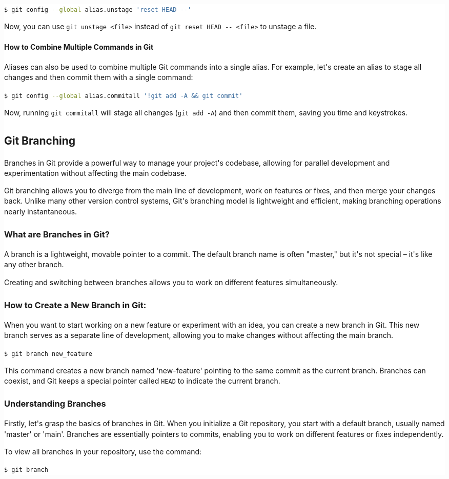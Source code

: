 ```bash
$ git config --global alias.unstage 'reset HEAD --'
```

Now, you can use `git unstage <file>` instead of `git reset HEAD -- <file>` to unstage a file.

#### How to Combine Multiple Commands in Git

Aliases can also be used to combine multiple Git commands into a single alias. For example, let's create an alias to stage all changes and then commit them with a single command:

```bash
$ git config --global alias.commitall '!git add -A && git commit'
```

Now, running `git commitall` will stage all changes (`git add -A`) and then commit them, saving you time and keystrokes.

## Git Branching

Branches in Git provide a powerful way to manage your project's codebase, allowing for parallel development and experimentation without affecting the main codebase.

Git branching allows you to diverge from the main line of development, work on features or fixes, and then merge your changes back. Unlike many other version control systems, Git's branching model is lightweight and efficient, making branching operations nearly instantaneous.

### What are Branches in Git?

A branch is a lightweight, movable pointer to a commit. The default branch name is often "master," but it's not special – it's like any other branch.

Creating and switching between branches allows you to work on different features simultaneously.

### How to Create a New Branch in Git:

When you want to start working on a new feature or experiment with an idea, you can create a new branch in Git. This new branch serves as a separate line of development, allowing you to make changes without affecting the main branch.

```bash
$ git branch new_feature
```

This command creates a new branch named 'new-feature' pointing to the same commit as the current branch. Branches can coexist, and Git keeps a special pointer called `HEAD` to indicate the current branch.

### Understanding Branches

Firstly, let's grasp the basics of branches in Git. When you initialize a Git repository, you start with a default branch, usually named 'master' or 'main'. Branches are essentially pointers to commits, enabling you to work on different features or fixes independently.

To view all branches in your repository, use the command:

```bash
$ git branch
```
